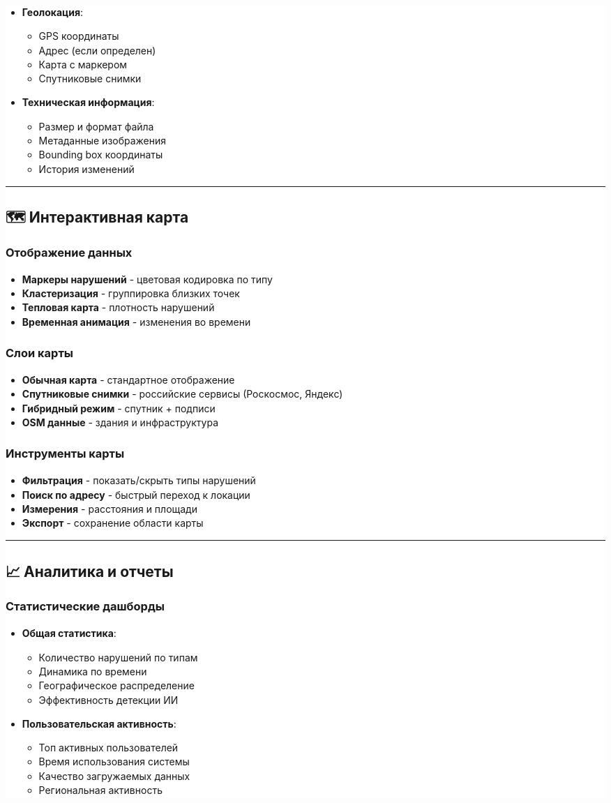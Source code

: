 - **Геолокация**:
  - GPS координаты
  - Адрес (если определен)
  - Карта с маркером
  - Спутниковые снимки

- **Техническая информация**:
  - Размер и формат файла
  - Метаданные изображения
  - Bounding box координаты
  - История изменений

---

## 🗺️ Интерактивная карта

### Отображение данных
- **Маркеры нарушений** - цветовая кодировка по типу
- **Кластеризация** - группировка близких точек
- **Тепловая карта** - плотность нарушений
- **Временная анимация** - изменения во времени

### Слои карты
- **Обычная карта** - стандартное отображение
- **Спутниковые снимки** - российские сервисы (Роскосмос, Яндекс)
- **Гибридный режим** - спутник + подписи
- **OSM данные** - здания и инфраструктура

### Инструменты карты
- **Фильтрация** - показать/скрыть типы нарушений
- **Поиск по адресу** - быстрый переход к локации
- **Измерения** - расстояния и площади
- **Экспорт** - сохранение области карты

---

## 📈 Аналитика и отчеты

### Статистические дашборды
- **Общая статистика**:
  - Количество нарушений по типам
  - Динамика по времени
  - Географическое распределение
  - Эффективность детекции ИИ

- **Пользовательская активность**:
  - Топ активных пользователей
  - Время использования системы
  - Качество загружаемых данных
  - Региональная активность
